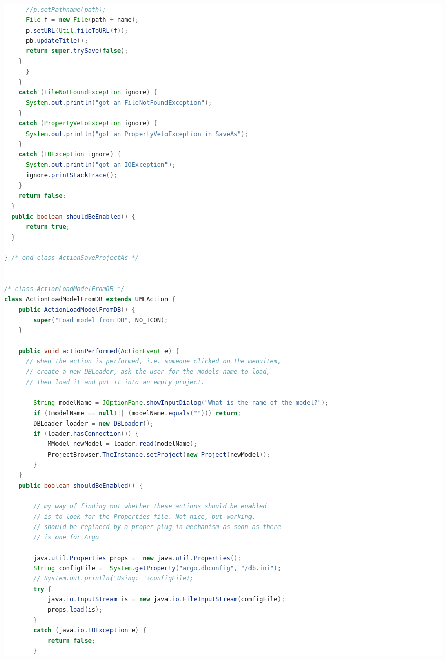 ```java
	  //p.setPathname(path);
	  File f = new File(path + name);
	  p.setURL(Util.fileToURL(f));
	  pb.updateTitle();
	  return super.trySave(false);
	}
      }
    }
    catch (FileNotFoundException ignore) {
      System.out.println("got an FileNotFoundException");
    }
    catch (PropertyVetoException ignore) {
      System.out.println("got an PropertyVetoException in SaveAs");
    }
    catch (IOException ignore) {
      System.out.println("got an IOException");
      ignore.printStackTrace();
    }
    return false;
  }
  public boolean shouldBeEnabled() {
      return true;
  }

} /* end class ActionSaveProjectAs */


/* class ActionLoadModelFromDB */
class ActionLoadModelFromDB extends UMLAction {
	public ActionLoadModelFromDB() {
		super("Load model from DB", NO_ICON);
	}

	public void actionPerformed(ActionEvent e) {
	  // when the action is performed, i.e. someone clicked on the menuitem,
	  // create a new DBLoader, ask the user for the models name to load,
	  // then load it and put it into an empty project.

		String modelName = JOptionPane.showInputDialog("What is the name of the model?");
		if ((modelName == null)|| (modelName.equals(""))) return;
		DBLoader loader = new DBLoader();
		if (loader.hasConnection()) {
		    MModel newModel = loader.read(modelName);
		    ProjectBrowser.TheInstance.setProject(new Project(newModel));
		}
	}
	public boolean shouldBeEnabled() {

		// my way of finding out whether these actions should be enabled
		// is to look for the Properties file. Not nice, but working.
		// should be replaecd by a proper plug-in mechanism as soon as there
		// is one for Argo

		java.util.Properties props =  new java.util.Properties();
		String configFile =  System.getProperty("argo.dbconfig", "/db.ini");
		// System.out.println("Using: "+configFile);
		try {
			java.io.InputStream is = new java.io.FileInputStream(configFile);
			props.load(is);
		}
		catch (java.io.IOException e) {
			return false;
		}
```